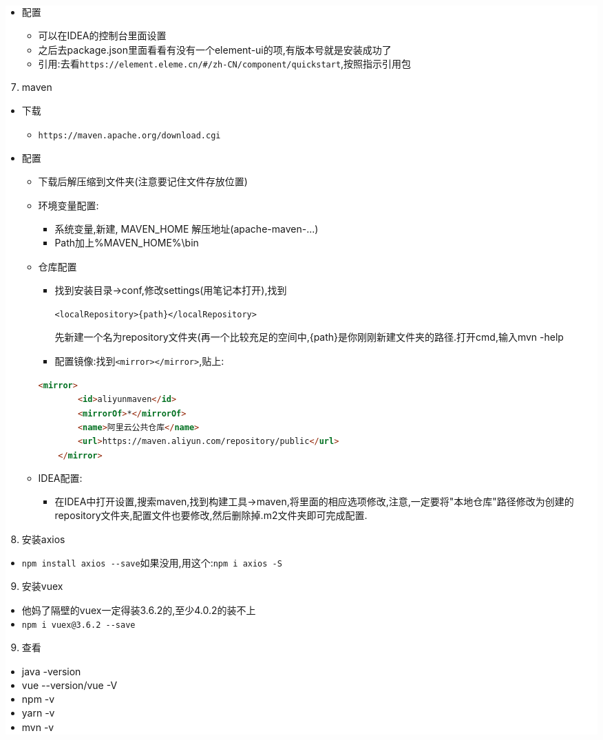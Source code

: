   + 配置

    - 可以在IDEA的控制台里面设置
    - 之后去package.json里面看看有没有一个element-ui的项,有版本号就是安装成功了
    - 引用:去看`https://element.eleme.cn/#/zh-CN/component/quickstart`,按照指示引用包

7. maven

+ 下载

  + `https://maven.apache.org/download.cgi`

+ 配置

  - 下载后解压缩到文件夹(注意要记住文件存放位置)

  - 环境变量配置:

    - 系统变量,新建, MAVEN_HOME 解压地址(apache-maven-...)
    - Path加上%MAVEN_HOME%\bin

  - 仓库配置

    - 找到安装目录->conf,修改settings(用笔记本打开),找到

      `<localRepository>{path}</localRepository>`

      先新建一个名为repository文件夹(再一个比较充足的空间中,{path}是你刚刚新建文件夹的路径.打开cmd,输入mvn -help

    - 配置镜像:找到`<mirror></mirror>`,贴上:

    ```html
    <mirror>
    		<id>aliyunmaven</id>
    		<mirrorOf>*</mirrorOf>
    		<name>阿里云公共仓库</name>
    		<url>https://maven.aliyun.com/repository/public</url>
    	</mirror>
    ```

  - IDEA配置:

    - 在IDEA中打开设置,搜索maven,找到构建工具->maven,将里面的相应选项修改,注意,一定要将"本地仓库"路径修改为创建的repository文件夹,配置文件也要修改,然后删除掉.m2文件夹即可完成配置.

8. 安装axios

+ `npm install axios --save`如果没用,用这个:`npm i axios -S`

9. 安装vuex

+ 他妈了隔壁的vuex一定得装3.6.2的,至少4.0.2的装不上
+ `npm i vuex@3.6.2 --save`

9. 查看

  + java -version
  + vue --version/vue -V
  + npm -v
  + yarn -v
  + mvn -v
